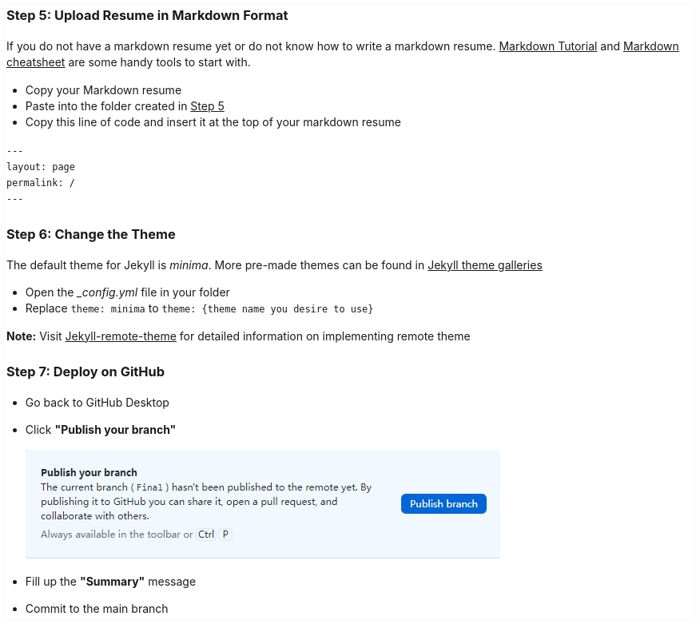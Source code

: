 ### Step 5: Upload Resume in Markdown Format
If you do not have a markdown resume yet or do not know how to write a markdown resume. [Markdown Tutorial](https://www.markdowntutorial.com/) and [Markdown cheatsheet](https://github.com/adam-p/markdown-here/wiki/Markdown-Cheatsheet) are some handy tools to start with.
- Copy your Markdown resume 
- Paste into the folder created in [Step 5](#step-5-upload-resume-in-markdown-format)
- Copy this line of code and insert it at the top of your markdown resume
```
---
layout: page
permalink: /
---
```

### Step 6: Change the Theme
The default theme for Jekyll is *minima*. More pre-made themes can be found in [Jekyll theme galleries](http://jekyllthemes.org/)
- Open the *_config.yml* file in your folder
- Replace ```theme: minima``` to ```theme: {theme name you desire to use}```
  
**Note:** Visit [Jekyll-remote-theme](https://github.com/benbalter/jekyll-remote-theme) for detailed information on implementing remote theme

### Step 7: Deploy on GitHub
- Go back to GitHub Desktop
- Click **"Publish your branch"**

  ![images](images/publish.jpg)
- Fill up the **"Summary"** message
- Commit to the main branch
  